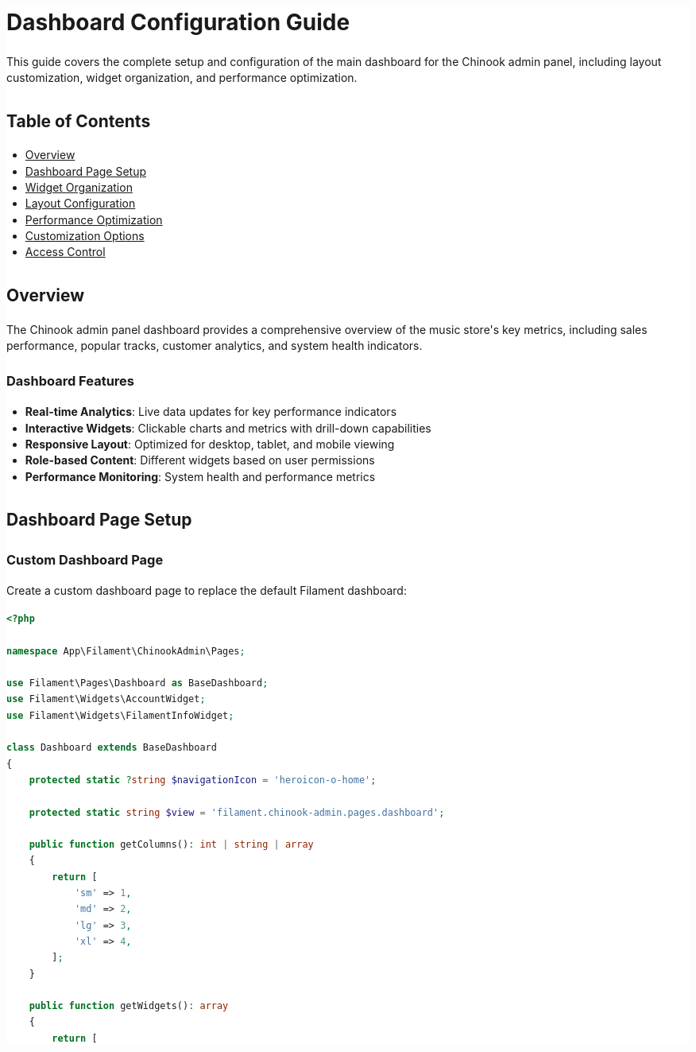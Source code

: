 # Dashboard Configuration Guide

This guide covers the complete setup and configuration of the main dashboard for the Chinook admin panel, including layout customization, widget organization, and performance optimization.

## Table of Contents

- [Overview](#overview)
- [Dashboard Page Setup](#dashboard-page-setup)
- [Widget Organization](#widget-organization)
- [Layout Configuration](#layout-configuration)
- [Performance Optimization](#performance-optimization)
- [Customization Options](#customization-options)
- [Access Control](#access-control)

## Overview

The Chinook admin panel dashboard provides a comprehensive overview of the music store's key metrics, including sales performance, popular tracks, customer analytics, and system health indicators.

### Dashboard Features

- **Real-time Analytics**: Live data updates for key performance indicators
- **Interactive Widgets**: Clickable charts and metrics with drill-down capabilities
- **Responsive Layout**: Optimized for desktop, tablet, and mobile viewing
- **Role-based Content**: Different widgets based on user permissions
- **Performance Monitoring**: System health and performance metrics

## Dashboard Page Setup

### Custom Dashboard Page

Create a custom dashboard page to replace the default Filament dashboard:

```php
<?php

namespace App\Filament\ChinookAdmin\Pages;

use Filament\Pages\Dashboard as BaseDashboard;
use Filament\Widgets\AccountWidget;
use Filament\Widgets\FilamentInfoWidget;

class Dashboard extends BaseDashboard
{
    protected static ?string $navigationIcon = 'heroicon-o-home';
    
    protected static string $view = 'filament.chinook-admin.pages.dashboard';

    public function getColumns(): int | string | array
    {
        return [
            'sm' => 1,
            'md' => 2,
            'lg' => 3,
            'xl' => 4,
        ];
    }

    public function getWidgets(): array
    {
        return [
```